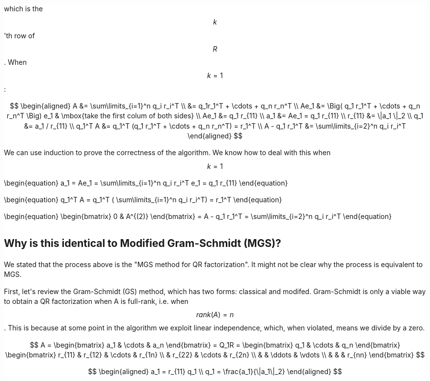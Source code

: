 which is the $$k$$'th row of $$R$$. When $$k=1$$:
   
$$
\begin{aligned}
A &= \sum\limits_{i=1}^n q_i r_i^T \\
&= q_1r_1^T + \cdots + q_n r_n^T \\
Ae_1 &= \Big( q_1 r_1^T + \cdots + q_n r_n^T \Big) e_1 & \mbox{take the first colum of both sides} \\
Ae_1 &= q_1 r_{11} \\
a_1 &= Ae_1 = q_1 r_{11} \\
r_{11} &= \|a_1 \|_2 \\
q_1 &= a_1 / r_{11} \\
q_1^T A &= q_1^T (q_1 r_1^T + \cdots + q_n r_n^T) = r_1^T \\
A - q_1 r_1^T &= \sum\limits_{i=2}^n q_i r_i^T
\end{aligned}
$$

We can use induction to prove the correctness of the algorithm. We know how to deal with this when $$k=1$$

   
   
\begin{equation}
       a_1 = Ae_1 = \sum\limits_{i=1}^n q_i r_i^T e_1 = q_1 r_{11}
\end{equation}
   
\begin{equation}
   q_1^T A = q_1^T ( \sum\limits_{i=1}^n q_i r_i^T) = r_1^T
\end{equation}
   
\begin{equation}
 \begin{bmatrix} 0 & A^{(2)} \end{bmatrix} = A - q_1 r_1^T = \sum\limits_{i=2}^n q_i r_i^T
\end{equation}


## Why is this identical to Modified Gram-Schmidt (MGS)?

We stated that the process above is the "MGS method for QR factorization". It might not be clear why the process is equivalent to MGS.

First, let's review the Gram-Schmidt (GS) method, which has two forms: classical and modifed. Gram-Schmidt is only a viable way to obtain a QR factorization when A is full-rank, i.e. when $$rank(A)=n$$. This is because at some point in the algorithm we exploit linear independence, which, when violated, means we divide by a zero.

$$
A = \begin{bmatrix} a_1 & \cdots & a_n \end{bmatrix} = Q_1R = \begin{bmatrix} q_1 & \cdots & q_n \end{bmatrix} \begin{bmatrix} r_{11} & r_{12} & \cdots & r_{1n} \\ & r_{22} & \cdots & r_{2n} \\ & & \ddots & \vdots \\ & & & r_{nn} \end{bmatrix}
$$


$$
\begin{aligned}
    a_1 = r_{11} q_1 \\
    q_1 = \frac{a_1}{\|a_1\|_2}
\end{aligned}
$$
